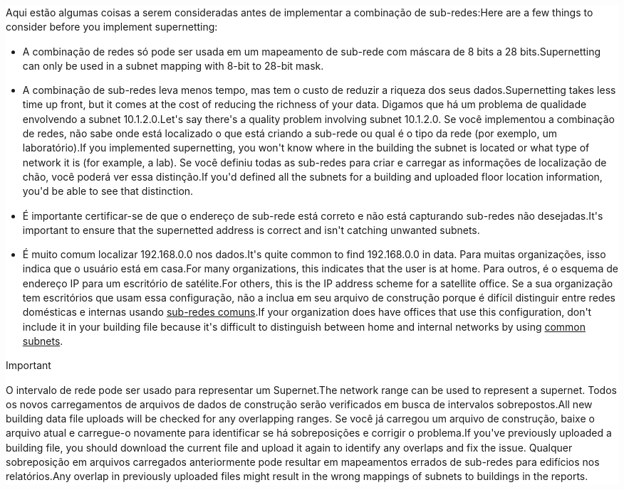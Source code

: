 <span data-ttu-id="c9ca9-232">Aqui estão algumas coisas a serem consideradas antes de implementar a combinação de sub-redes:</span><span class="sxs-lookup"><span data-stu-id="c9ca9-232">Here are a few things to consider before you implement supernetting:</span></span>

-   <span data-ttu-id="c9ca9-233">A combinação de redes só pode ser usada em um mapeamento de sub-rede com máscara de 8 bits a 28 bits.</span><span class="sxs-lookup"><span data-stu-id="c9ca9-233">Supernetting can only be used in a subnet mapping with 8-bit to 28-bit mask.</span></span>

-   <span data-ttu-id="c9ca9-234">A combinação de sub-redes leva menos tempo, mas tem o custo de reduzir a riqueza dos seus dados.</span><span class="sxs-lookup"><span data-stu-id="c9ca9-234">Supernetting takes less time up front, but it comes at the cost of reducing the richness of your data.</span></span> <span data-ttu-id="c9ca9-235">Digamos que há um problema de qualidade envolvendo a subnet 10.1.2.0.</span><span class="sxs-lookup"><span data-stu-id="c9ca9-235">Let's say there's a quality problem involving subnet 10.1.2.0.</span></span> <span data-ttu-id="c9ca9-236">Se você implementou a combinação de redes, não sabe onde está localizado o que está criando a sub-rede ou qual é o tipo da rede (por exemplo, um laboratório).</span><span class="sxs-lookup"><span data-stu-id="c9ca9-236">If you implemented supernetting, you won't know where in the building the subnet is located or what type of network it is (for example, a lab).</span></span> <span data-ttu-id="c9ca9-237">Se você definiu todas as sub-redes para criar e carregar as informações de localização de chão, você poderá ver essa distinção.</span><span class="sxs-lookup"><span data-stu-id="c9ca9-237">If you'd defined all the subnets for a building and uploaded floor location information, you'd be able to see that distinction.</span></span>

-   <span data-ttu-id="c9ca9-238">É importante certificar-se de que o endereço de sub-rede está correto e não está capturando sub-redes não desejadas.</span><span class="sxs-lookup"><span data-stu-id="c9ca9-238">It's important to ensure that the supernetted address is correct and isn't catching unwanted subnets.</span></span>

-   <span data-ttu-id="c9ca9-239">É muito comum localizar 192.168.0.0 nos dados.</span><span class="sxs-lookup"><span data-stu-id="c9ca9-239">It's quite common to find 192.168.0.0 in data.</span></span> <span data-ttu-id="c9ca9-240">Para muitas organizações, isso indica que o usuário está em casa.</span><span class="sxs-lookup"><span data-stu-id="c9ca9-240">For many organizations, this indicates that the user is at home.</span></span> <span data-ttu-id="c9ca9-241">Para outros, é o esquema de endereço IP para um escritório de satélite.</span><span class="sxs-lookup"><span data-stu-id="c9ca9-241">For others, this is the IP address scheme for a satellite office.</span></span> <span data-ttu-id="c9ca9-242">Se a sua organização tem escritórios que usam essa configuração, não a inclua em seu arquivo de construção porque é difícil distinguir entre redes domésticas e internas usando [sub-redes comuns](quality-of-experience-review-guide.md#common-subnets).</span><span class="sxs-lookup"><span data-stu-id="c9ca9-242">If your organization does have offices that use this configuration, don't include it in your building file because it's difficult to distinguish between home and internal networks by using [common subnets](quality-of-experience-review-guide.md#common-subnets).</span></span> 

> [!IMPORTANT]
> <span data-ttu-id="c9ca9-243">O intervalo de rede pode ser usado para representar um Supernet.</span><span class="sxs-lookup"><span data-stu-id="c9ca9-243">The network range can be used to represent a supernet.</span></span> <span data-ttu-id="c9ca9-244">Todos os novos carregamentos de arquivos de dados de construção serão verificados em busca de intervalos sobrepostos.</span><span class="sxs-lookup"><span data-stu-id="c9ca9-244">All new building data file uploads will be checked for any overlapping ranges.</span></span> <span data-ttu-id="c9ca9-245">Se você já carregou um arquivo de construção, baixe o arquivo atual e carregue-o novamente para identificar se há sobreposições e corrigir o problema.</span><span class="sxs-lookup"><span data-stu-id="c9ca9-245">If you've previously uploaded a building file, you should download the current file and upload it again to identify any overlaps and fix the issue.</span></span> <span data-ttu-id="c9ca9-246">Qualquer sobreposição em arquivos carregados anteriormente pode resultar em mapeamentos errados de sub-redes para edifícios nos relatórios.</span><span class="sxs-lookup"><span data-stu-id="c9ca9-246">Any overlap in previously uploaded files might result in the wrong mappings of subnets to buildings in the reports.</span></span>
